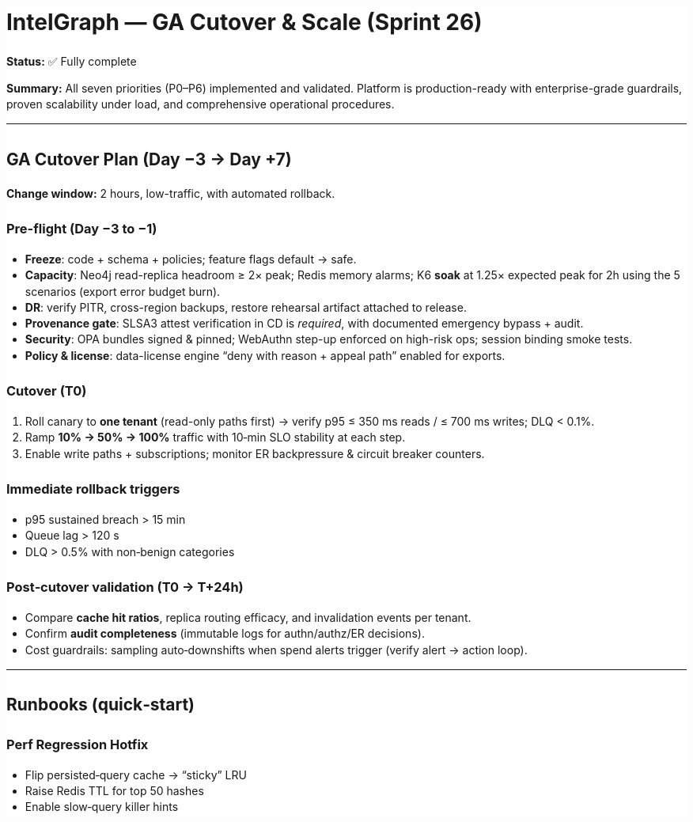 # IntelGraph — GA Cutover & Scale (Sprint 26)

**Status:** ✅ Fully complete

**Summary:** All seven priorities (P0–P6) implemented and validated. Platform is production-ready with enterprise-grade guardrails, proven scalability under load, and comprehensive operational procedures.

---

## GA Cutover Plan (Day −3 → Day +7)

**Change window:** 2 hours, low-traffic, with automated rollback.

### Pre-flight (Day −3 to −1)
- **Freeze**: code + schema + policies; feature flags default → safe.
- **Capacity**: Neo4j read-replica headroom ≥ 2× peak; Redis memory alarms; K6 **soak** at 1.25× expected peak for 2h using the 5 scenarios (export error budget burn).
- **DR**: verify PITR, cross-region backups, restore rehearsal artifact attached to release.
- **Provenance gate**: SLSA3 attest verification in CD is *required*, with documented emergency bypass + audit.
- **Security**: OPA bundles signed & pinned; WebAuthn step-up enforced on high-risk ops; session binding smoke tests.
- **Policy & license**: data-license engine “deny with reason + appeal path” enabled for exports.

### Cutover (T0)
1. Roll canary to **one tenant** (read-only paths first) → verify p95 ≤ 350 ms reads / ≤ 700 ms writes; DLQ < 0.1%.
2. Ramp **10% → 50% → 100%** traffic with 10‑min SLO stability at each step.
3. Enable write paths + subscriptions; monitor ER backpressure & circuit breaker counters.

### Immediate rollback triggers
- p95 sustained breach > 15 min
- Queue lag > 120 s
- DLQ > 0.5% with non‑benign categories

### Post‑cutover validation (T0 → T+24h)
- Compare **cache hit ratios**, replica routing efficacy, and invalidation events per tenant.
- Confirm **audit completeness** (immutable logs for authn/authz/ER decisions).
- Cost guardrails: sampling auto‑downshifts when spend alerts trigger (verify alert → action loop).

---

## Runbooks (quick‑start)

### Perf Regression Hotfix
- Flip persisted‑query cache → “sticky” LRU
- Raise Redis TTL for top 50 hashes
- Enable slow‑query killer hints

